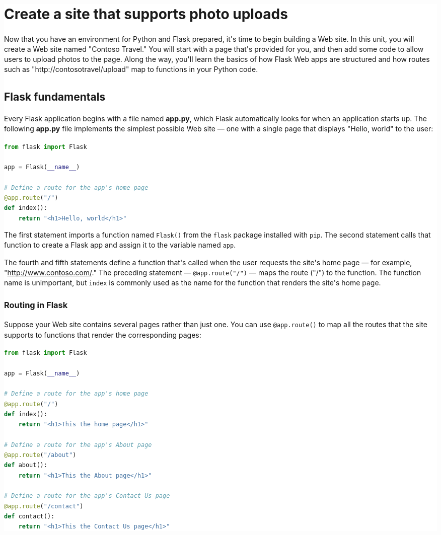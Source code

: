 # Create a site that supports photo uploads

Now that you have an environment for Python and Flask prepared, it's time to begin building a Web site. In this unit, you will create a Web site named "Contoso Travel." You will start with a page that's provided for you, and then add some code to allow users to upload photos to the page. Along the way, you'll learn the basics of how Flask Web apps are structured and how routes such as "http://contosotravel/upload" map to functions in your Python code.

## Flask fundamentals

Every Flask application begins with a file named **app.py**, which Flask automatically looks for when an application starts up. The following **app.py** file implements the simplest possible Web site — one with a single page that displays "Hello, world" to the user:

```python
from flask import Flask

app = Flask(__name__)

# Define a route for the app's home page
@app.route("/")
def index():
    return "<h1>Hello, world</h1>"
```

The first statement imports a function named `Flask()` from the `flask` package installed with `pip`. The second statement calls that function to create a Flask app and assign it to the variable named `app`.

The fourth and fifth statements define a function that's called when the user requests the site's home page — for example, "http://www.contoso.com/." The preceding statement — `@app.route("/")` — maps the route ("/") to the function. The function name is unimportant, but `index` is commonly used as the name for the function that renders the site's home page.

### Routing in Flask

Suppose your Web site contains several pages rather than just one. You can use `@app.route()` to map all the routes that the site supports to functions that render the corresponding pages:

```python
from flask import Flask

app = Flask(__name__)

# Define a route for the app's home page
@app.route("/")
def index():
    return "<h1>This the home page</h1>"

# Define a route for the app's About page
@app.route("/about")
def about():
    return "<h1>This the About page</h1>"

# Define a route for the app's Contact Us page
@app.route("/contact")
def contact():
    return "<h1>This the Contact Us page</h1>"
``` 
